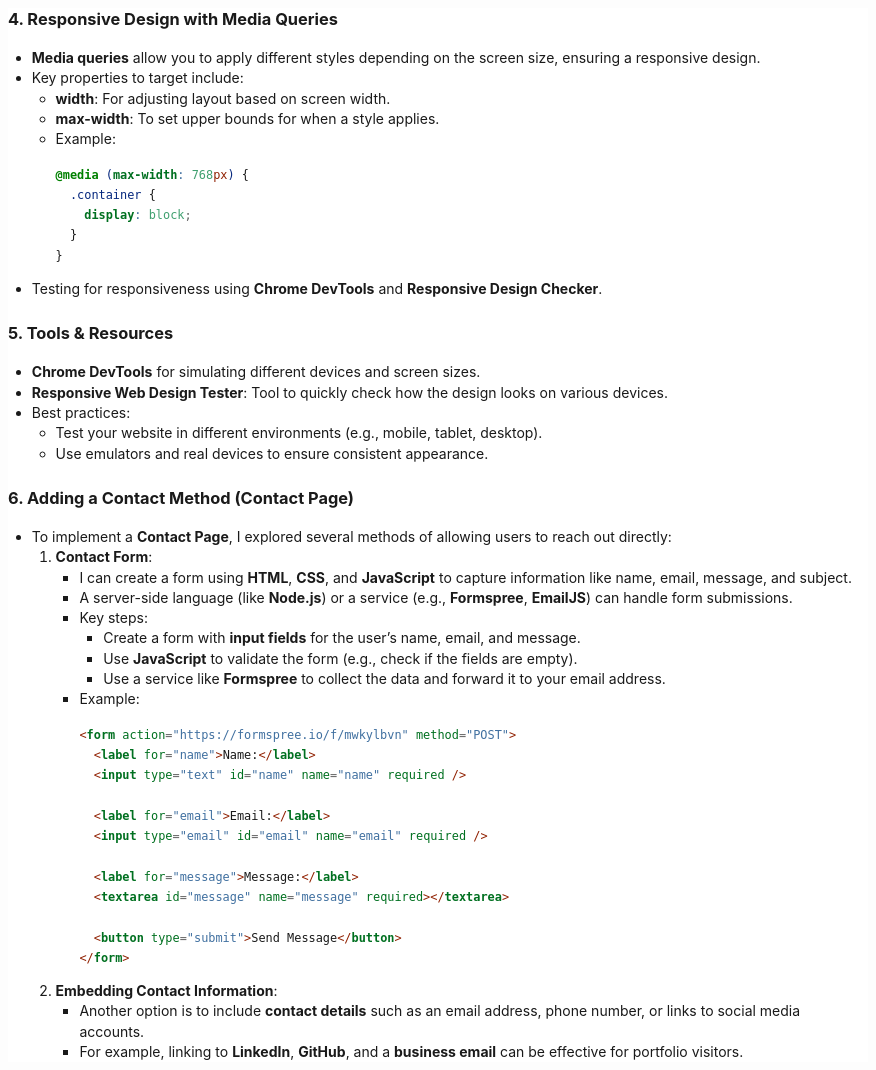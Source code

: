 ### 4. **Responsive Design with Media Queries**
   - **Media queries** allow you to apply different styles depending on the screen size, ensuring a responsive design.
   - Key properties to target include:
     - **width**: For adjusting layout based on screen width.
     - **max-width**: To set upper bounds for when a style applies.
     - Example:
       ```css
       @media (max-width: 768px) {
         .container {
           display: block;
         }
       }
       ```
   - Testing for responsiveness using **Chrome DevTools** and **Responsive Design Checker**.

### 5. **Tools & Resources**
   - **Chrome DevTools** for simulating different devices and screen sizes.
   - **Responsive Web Design Tester**: Tool to quickly check how the design looks on various devices.
   - Best practices:
     - Test your website in different environments (e.g., mobile, tablet, desktop).
     - Use emulators and real devices to ensure consistent appearance.

### 6. **Adding a Contact Method (Contact Page)**
   - To implement a **Contact Page**, I explored several methods of allowing users to reach out directly:
     1. **Contact Form**:
        - I can create a form using **HTML**, **CSS**, and **JavaScript** to capture information like name, email, message, and subject.
        - A server-side language (like **Node.js**) or a service (e.g., **Formspree**, **EmailJS**) can handle form submissions.
        - Key steps:
          - Create a form with **input fields** for the user’s name, email, and message.
          - Use **JavaScript** to validate the form (e.g., check if the fields are empty).
          - Use a service like **Formspree** to collect the data and forward it to your email address.
        - Example:
          ```html
          <form action="https://formspree.io/f/mwkylbvn" method="POST">
            <label for="name">Name:</label>
            <input type="text" id="name" name="name" required />
            
            <label for="email">Email:</label>
            <input type="email" id="email" name="email" required />
            
            <label for="message">Message:</label>
            <textarea id="message" name="message" required></textarea>
            
            <button type="submit">Send Message</button>
          </form>
          ```
     2. **Embedding Contact Information**:
        - Another option is to include **contact details** such as an email address, phone number, or links to social media accounts.
        - For example, linking to **LinkedIn**, **GitHub**, and a **business email** can be effective for portfolio visitors.
